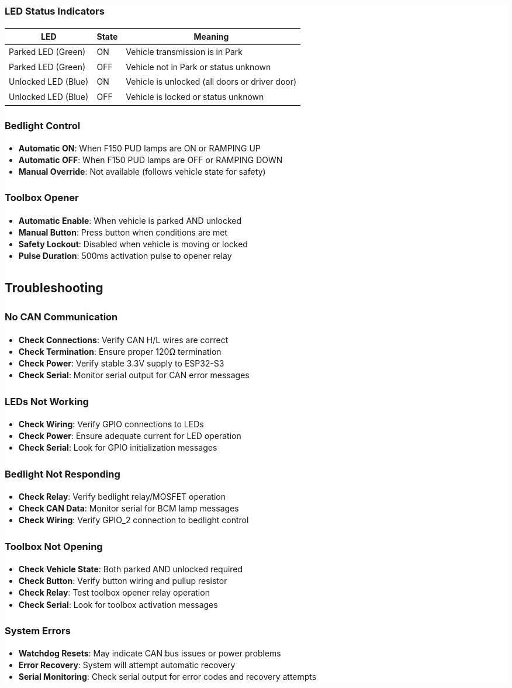 ### LED Status Indicators

| LED | State | Meaning |
|-----|-------|---------|
| Parked LED (Green) | ON | Vehicle transmission is in Park |
| Parked LED (Green) | OFF | Vehicle not in Park or status unknown |
| Unlocked LED (Blue) | ON | Vehicle is unlocked (all doors or driver door) |
| Unlocked LED (Blue) | OFF | Vehicle is locked or status unknown |

### Bedlight Control

- **Automatic ON**: When F150 PUD lamps are ON or RAMPING UP
- **Automatic OFF**: When F150 PUD lamps are OFF or RAMPING DOWN
- **Manual Override**: Not available (follows vehicle state for safety)

### Toolbox Opener

- **Automatic Enable**: When vehicle is parked AND unlocked
- **Manual Button**: Press button when conditions are met
- **Safety Lockout**: Disabled when vehicle is moving or locked
- **Pulse Duration**: 500ms activation pulse to opener relay

## Troubleshooting

### No CAN Communication
- **Check Connections**: Verify CAN H/L wires are correct
- **Check Termination**: Ensure proper 120Ω termination
- **Check Power**: Verify stable 3.3V supply to ESP32-S3
- **Check Serial**: Monitor serial output for CAN error messages

### LEDs Not Working
- **Check Wiring**: Verify GPIO connections to LEDs
- **Check Power**: Ensure adequate current for LED operation
- **Check Serial**: Look for GPIO initialization messages

### Bedlight Not Responding
- **Check Relay**: Verify bedlight relay/MOSFET operation
- **Check CAN Data**: Monitor serial for BCM lamp messages
- **Check Wiring**: Verify GPIO_2 connection to bedlight control

### Toolbox Not Opening
- **Check Vehicle State**: Both parked AND unlocked required
- **Check Button**: Verify button wiring and pullup resistor
- **Check Relay**: Test toolbox opener relay operation
- **Check Serial**: Look for toolbox activation messages

### System Errors
- **Watchdog Resets**: May indicate CAN bus issues or power problems
- **Error Recovery**: System will attempt automatic recovery
- **Serial Monitoring**: Check serial output for error codes and recovery attempts
